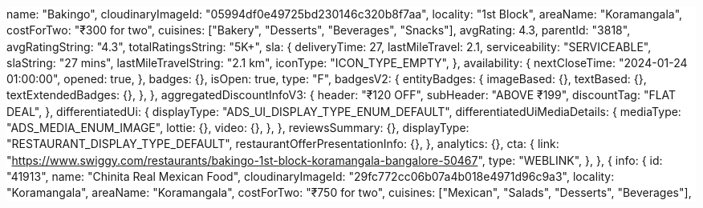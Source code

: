 name: "Bakingo",
cloudinaryImageId: "05994df0e49725bd230146c320b8f7aa",
locality: "1st Block",
areaName: "Koramangala",
costForTwo: "₹300 for two",
cuisines: ["Bakery", "Desserts", "Beverages", "Snacks"],
avgRating: 4.3,
parentId: "3818",
avgRatingString: "4.3",
totalRatingsString: "5K+",
sla: {
deliveryTime: 27,
lastMileTravel: 2.1,
serviceability: "SERVICEABLE",
slaString: "27 mins",
lastMileTravelString: "2.1 km",
iconType: "ICON_TYPE_EMPTY",
},
availability: {
nextCloseTime: "2024-01-24 01:00:00",
opened: true,
},
badges: {},
isOpen: true,
type: "F",
badgesV2: {
entityBadges: {
imageBased: {},
textBased: {},
textExtendedBadges: {},
},
},
aggregatedDiscountInfoV3: {
header: "₹120 OFF",
subHeader: "ABOVE ₹199",
discountTag: "FLAT DEAL",
},
differentiatedUi: {
displayType: "ADS_UI_DISPLAY_TYPE_ENUM_DEFAULT",
differentiatedUiMediaDetails: {
mediaType: "ADS_MEDIA_ENUM_IMAGE",
lottie: {},
video: {},
},
},
reviewsSummary: {},
displayType: "RESTAURANT_DISPLAY_TYPE_DEFAULT",
restaurantOfferPresentationInfo: {},
},
analytics: {},
cta: {
link: "https://www.swiggy.com/restaurants/bakingo-1st-block-koramangala-bangalore-50467",
type: "WEBLINK",
},
},
{
info: {
id: "41913",
name: "Chinita Real Mexican Food",
cloudinaryImageId: "29fc772cc06b07a4b018e4971d96c9a3",
locality: "Koramangala",
areaName: "Koramangala",
costForTwo: "₹750 for two",
cuisines: ["Mexican", "Salads", "Desserts", "Beverages"],